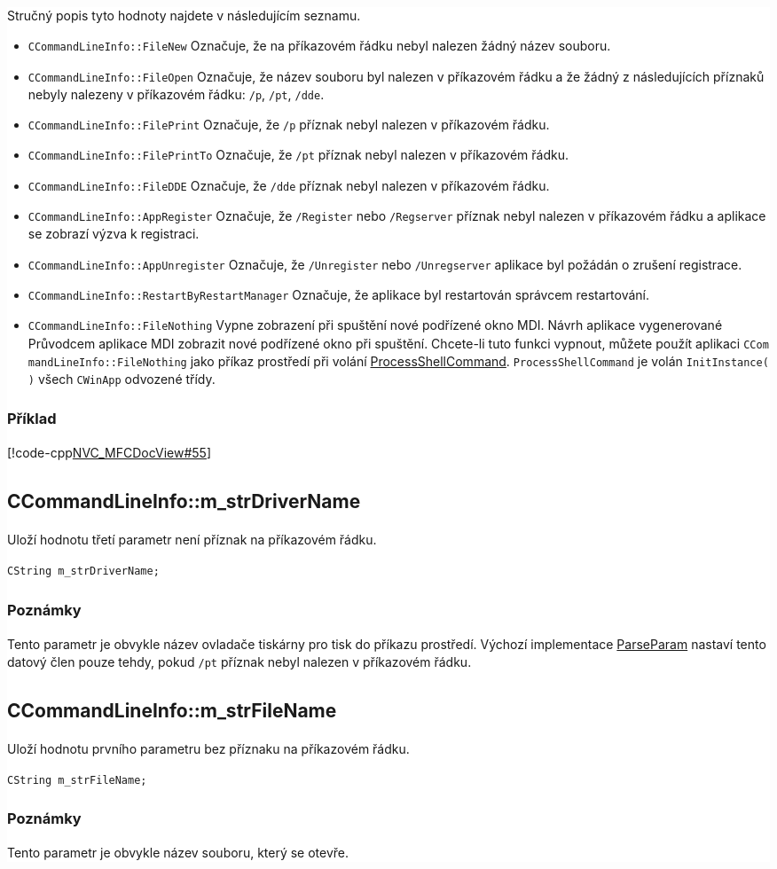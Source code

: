  Stručný popis tyto hodnoty najdete v následujícím seznamu.  
  
- `CCommandLineInfo::FileNew` Označuje, že na příkazovém řádku nebyl nalezen žádný název souboru.  
  
- `CCommandLineInfo::FileOpen` Označuje, že název souboru byl nalezen v příkazovém řádku a že žádný z následujících příznaků nebyly nalezeny v příkazovém řádku: `/p`, `/pt`, `/dde`.  
  
- `CCommandLineInfo::FilePrint` Označuje, že `/p` příznak nebyl nalezen v příkazovém řádku.  
  
- `CCommandLineInfo::FilePrintTo` Označuje, že `/pt` příznak nebyl nalezen v příkazovém řádku.  
  
- `CCommandLineInfo::FileDDE` Označuje, že `/dde` příznak nebyl nalezen v příkazovém řádku.  
  
- `CCommandLineInfo::AppRegister` Označuje, že `/Register` nebo `/Regserver` příznak nebyl nalezen v příkazovém řádku a aplikace se zobrazí výzva k registraci.  
  
- `CCommandLineInfo::AppUnregister` Označuje, že `/Unregister` nebo `/Unregserver` aplikace byl požádán o zrušení registrace.  
  
- `CCommandLineInfo::RestartByRestartManager` Označuje, že aplikace byl restartován správcem restartování.  
  
- `CCommandLineInfo::FileNothing` Vypne zobrazení při spuštění nové podřízené okno MDI. Návrh aplikace vygenerované Průvodcem aplikace MDI zobrazit nové podřízené okno při spuštění. Chcete-li tuto funkci vypnout, můžete použít aplikaci `CCommandLineInfo::FileNothing` jako příkaz prostředí při volání [ProcessShellCommand](../../mfc/reference/cwinapp-class.md#processshellcommand). `ProcessShellCommand` je volán `InitInstance( )` všech `CWinApp` odvozené třídy.  
  
### <a name="example"></a>Příklad  
 [!code-cpp[NVC_MFCDocView#55](../../mfc/codesnippet/cpp/ccommandlineinfo-class_2.cpp)]  
  
##  <a name="m_strdrivername"></a>  CCommandLineInfo::m_strDriverName  
 Uloží hodnotu třetí parametr není příznak na příkazovém řádku.  
  
```  
CString m_strDriverName;  
```  
  
### <a name="remarks"></a>Poznámky  
 Tento parametr je obvykle název ovladače tiskárny pro tisk do příkazu prostředí. Výchozí implementace [ParseParam](#parseparam) nastaví tento datový člen pouze tehdy, pokud `/pt` příznak nebyl nalezen v příkazovém řádku.  
  
##  <a name="m_strfilename"></a>  CCommandLineInfo::m_strFileName  
 Uloží hodnotu prvního parametru bez příznaku na příkazovém řádku.  
  
```  
CString m_strFileName;  
```  
  
### <a name="remarks"></a>Poznámky  
 Tento parametr je obvykle název souboru, který se otevře.  
  